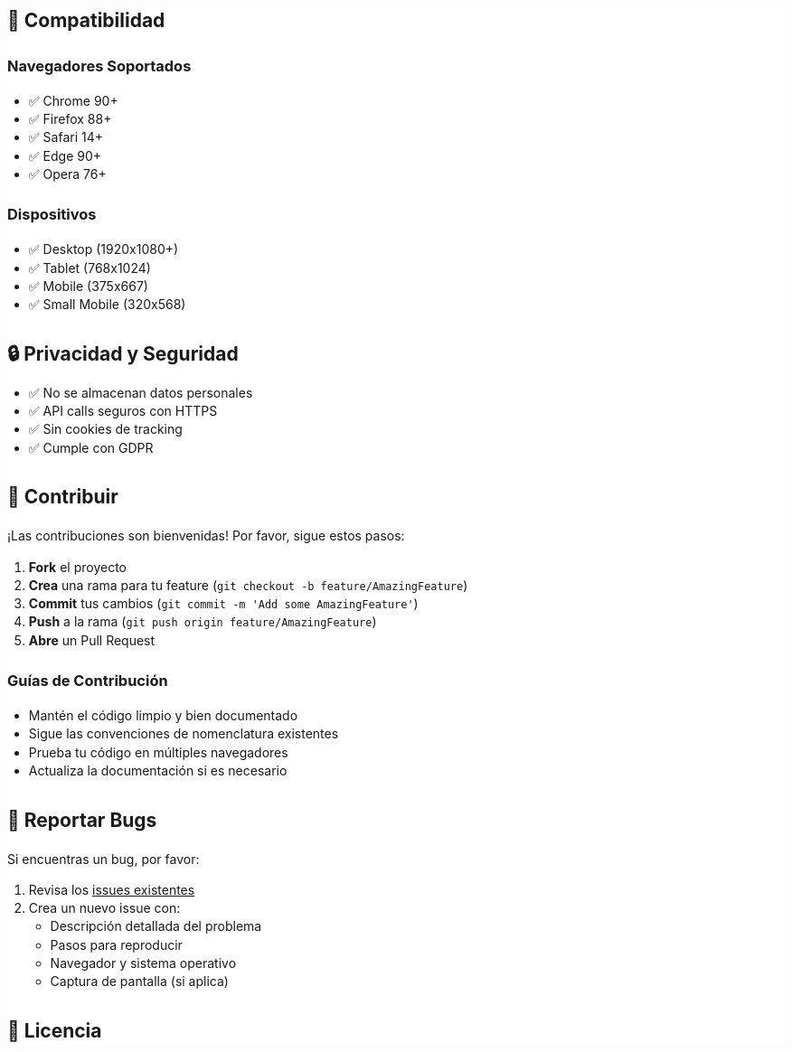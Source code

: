 ## 📱 Compatibilidad

### Navegadores Soportados
- ✅ Chrome 90+
- ✅ Firefox 88+
- ✅ Safari 14+
- ✅ Edge 90+
- ✅ Opera 76+

### Dispositivos
- ✅ Desktop (1920x1080+)
- ✅ Tablet (768x1024)
- ✅ Mobile (375x667)
- ✅ Small Mobile (320x568)

## 🔒 Privacidad y Seguridad

- ✅ No se almacenan datos personales
- ✅ API calls seguros con HTTPS
- ✅ Sin cookies de tracking
- ✅ Cumple con GDPR

## 🤝 Contribuir

¡Las contribuciones son bienvenidas! Por favor, sigue estos pasos:

1. **Fork** el proyecto
2. **Crea** una rama para tu feature (`git checkout -b feature/AmazingFeature`)
3. **Commit** tus cambios (`git commit -m 'Add some AmazingFeature'`)
4. **Push** a la rama (`git push origin feature/AmazingFeature`)
5. **Abre** un Pull Request

### Guías de Contribución
- Mantén el código limpio y bien documentado
- Sigue las convenciones de nomenclatura existentes
- Prueba tu código en múltiples navegadores
- Actualiza la documentación si es necesario

## 🐛 Reportar Bugs

Si encuentras un bug, por favor:

1. Revisa los [issues existentes](https://github.com/Xangel0s/Climate-by-city/issues)
2. Crea un nuevo issue con:
   - Descripción detallada del problema
   - Pasos para reproducir
   - Navegador y sistema operativo
   - Captura de pantalla (si aplica)

## 📄 Licencia
